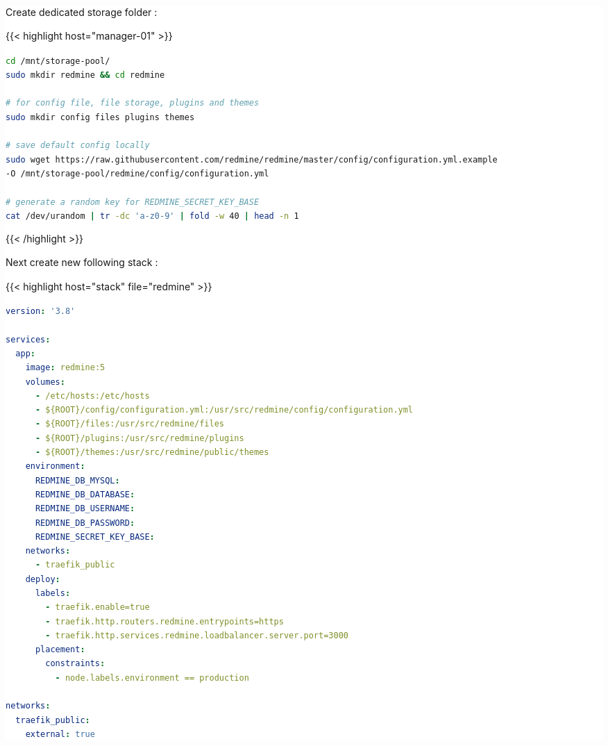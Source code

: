 Create dedicated storage folder :

{{< highlight host="manager-01" >}}

```sh
cd /mnt/storage-pool/
sudo mkdir redmine && cd redmine

# for config file, file storage, plugins and themes
sudo mkdir config files plugins themes

# save default config locally
sudo wget https://raw.githubusercontent.com/redmine/redmine/master/config/configuration.yml.example
-O /mnt/storage-pool/redmine/config/configuration.yml

# generate a random key for REDMINE_SECRET_KEY_BASE
cat /dev/urandom | tr -dc 'a-z0-9' | fold -w 40 | head -n 1
```

{{< /highlight >}}

Next create new following stack :

{{< highlight host="stack" file="redmine" >}}

```yml
version: '3.8'

services:
  app:
    image: redmine:5
    volumes:
      - /etc/hosts:/etc/hosts
      - ${ROOT}/config/configuration.yml:/usr/src/redmine/config/configuration.yml
      - ${ROOT}/files:/usr/src/redmine/files
      - ${ROOT}/plugins:/usr/src/redmine/plugins
      - ${ROOT}/themes:/usr/src/redmine/public/themes
    environment:
      REDMINE_DB_MYSQL:
      REDMINE_DB_DATABASE:
      REDMINE_DB_USERNAME:
      REDMINE_DB_PASSWORD:
      REDMINE_SECRET_KEY_BASE:
    networks:
      - traefik_public
    deploy:
      labels:
        - traefik.enable=true
        - traefik.http.routers.redmine.entrypoints=https
        - traefik.http.services.redmine.loadbalancer.server.port=3000
      placement:
        constraints:
          - node.labels.environment == production

networks:
  traefik_public:
    external: true
```
